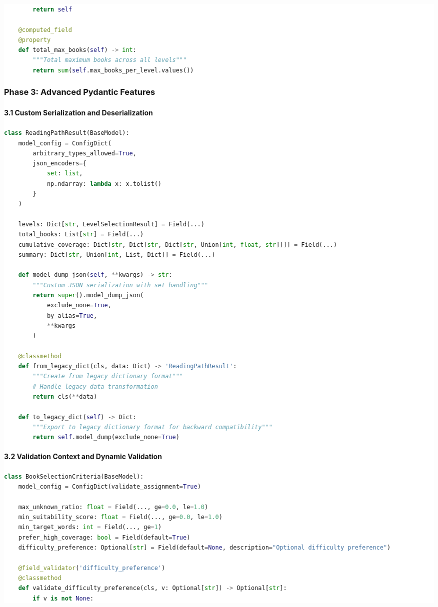 ```python
        return self
    
    @computed_field
    @property
    def total_max_books(self) -> int:
        """Total maximum books across all levels"""
        return sum(self.max_books_per_level.values())
```

### Phase 3: Advanced Pydantic Features

#### 3.1 Custom Serialization and Deserialization

```python
class ReadingPathResult(BaseModel):
    model_config = ConfigDict(
        arbitrary_types_allowed=True,
        json_encoders={
            set: list,
            np.ndarray: lambda x: x.tolist()
        }
    )
    
    levels: Dict[str, LevelSelectionResult] = Field(...)
    total_books: List[str] = Field(...)
    cumulative_coverage: Dict[str, Dict[str, Dict[str, Union[int, float, str]]]] = Field(...)
    summary: Dict[str, Union[int, List, Dict]] = Field(...)
    
    def model_dump_json(self, **kwargs) -> str:
        """Custom JSON serialization with set handling"""
        return super().model_dump_json(
            exclude_none=True,
            by_alias=True,
            **kwargs
        )
    
    @classmethod
    def from_legacy_dict(cls, data: Dict) -> 'ReadingPathResult':
        """Create from legacy dictionary format"""
        # Handle legacy data transformation
        return cls(**data)
    
    def to_legacy_dict(self) -> Dict:
        """Export to legacy dictionary format for backward compatibility"""
        return self.model_dump(exclude_none=True)
```

#### 3.2 Validation Context and Dynamic Validation

```python
class BookSelectionCriteria(BaseModel):
    model_config = ConfigDict(validate_assignment=True)
    
    max_unknown_ratio: float = Field(..., ge=0.0, le=1.0)
    min_suitability_score: float = Field(..., ge=0.0, le=1.0)
    min_target_words: int = Field(..., ge=1)
    prefer_high_coverage: bool = Field(default=True)
    difficulty_preference: Optional[str] = Field(default=None, description="Optional difficulty preference")
    
    @field_validator('difficulty_preference')
    @classmethod
    def validate_difficulty_preference(cls, v: Optional[str]) -> Optional[str]:
        if v is not None:
```